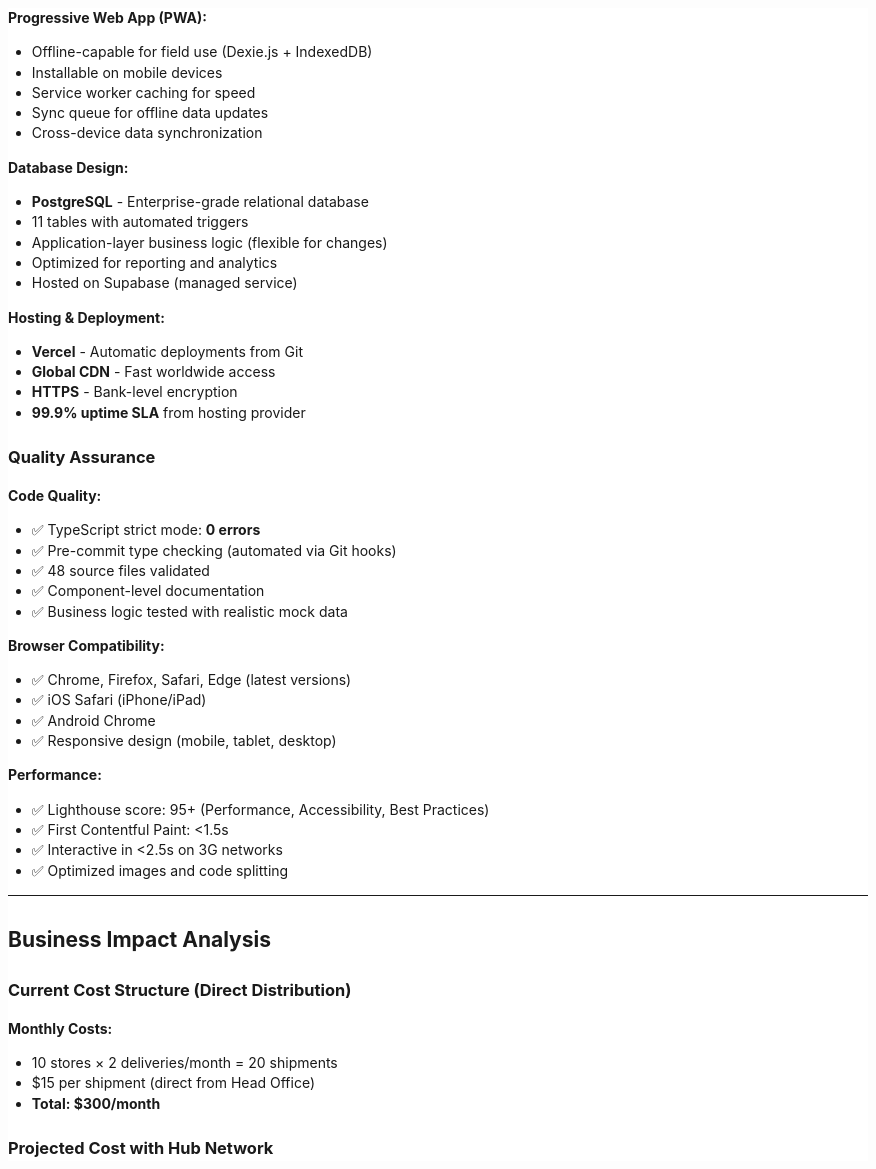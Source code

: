 **Progressive Web App (PWA):**
- Offline-capable for field use (Dexie.js + IndexedDB)
- Installable on mobile devices
- Service worker caching for speed
- Sync queue for offline data updates
- Cross-device data synchronization

**Database Design:**
- **PostgreSQL** - Enterprise-grade relational database
- 11 tables with automated triggers
- Application-layer business logic (flexible for changes)
- Optimized for reporting and analytics
- Hosted on Supabase (managed service)

**Hosting & Deployment:**
- **Vercel** - Automatic deployments from Git
- **Global CDN** - Fast worldwide access
- **HTTPS** - Bank-level encryption
- **99.9% uptime SLA** from hosting provider

### Quality Assurance

**Code Quality:**
- ✅ TypeScript strict mode: **0 errors**
- ✅ Pre-commit type checking (automated via Git hooks)
- ✅ 48 source files validated
- ✅ Component-level documentation
- ✅ Business logic tested with realistic mock data

**Browser Compatibility:**
- ✅ Chrome, Firefox, Safari, Edge (latest versions)
- ✅ iOS Safari (iPhone/iPad)
- ✅ Android Chrome
- ✅ Responsive design (mobile, tablet, desktop)

**Performance:**
- ✅ Lighthouse score: 95+ (Performance, Accessibility, Best Practices)
- ✅ First Contentful Paint: <1.5s
- ✅ Interactive in <2.5s on 3G networks
- ✅ Optimized images and code splitting

---

## Business Impact Analysis

### Current Cost Structure (Direct Distribution)

**Monthly Costs:**
- 10 stores × 2 deliveries/month = 20 shipments
- $15 per shipment (direct from Head Office)
- **Total: $300/month**

### Projected Cost with Hub Network
